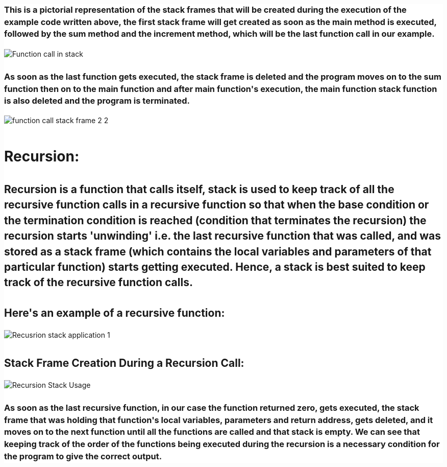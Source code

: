 ### This is a pictorial representation of the stack frames that will be created during the execution of the example code written above, the first stack frame will get created as soon as the main method is executed, followed by the sum method and the increment method, which will be the last function call in our example. 


![Function call in stack](https://user-images.githubusercontent.com/124640512/218185329-efaa620c-7228-4eb0-9154-a4af3df8fa64.png)


### As soon as the last function gets executed, the stack frame is deleted and the program moves on to the sum function then on to the main function and after main function's execution, the main function stack function is also deleted and the program is terminated. 


![function call stack frame 2 2](https://user-images.githubusercontent.com/124640512/218188029-cb6d8fc4-fd10-4768-b3fa-78e8f6d08348.png)


# Recursion: 

## Recursion is a function that calls itself, stack is used to keep track of all the recursive function calls in a recursive function so that when the base condition or the termination condition is reached (condition that terminates the recursion) the recursion starts 'unwinding' i.e. the last recursive function that was called, and was stored as a stack frame (which contains the local variables and parameters of that particular function) starts getting executed. Hence, a stack is best suited to keep track of the recursive function calls.

## Here's an example of a recursive function: 

![Recusrion stack application 1](https://user-images.githubusercontent.com/124640512/218188113-a4e40c39-d3e7-4e20-91d7-ea2bc2169779.png)


## Stack Frame Creation During a Recursion Call:


![Recursion Stack Usage](https://user-images.githubusercontent.com/124640512/218188143-16cdfe01-b6b3-4437-8621-485e1416cf33.png)



### As soon as the last recursive function, in our case the function returned zero, gets executed, the stack frame that was holding that function's local variables, parameters and return address, gets deleted, and it moves on to the next function until all the functions are called and that stack is empty. We can see that keeping track of the order of the functions being executed during the recursion is a necessary condition for the program to give the correct output. 
